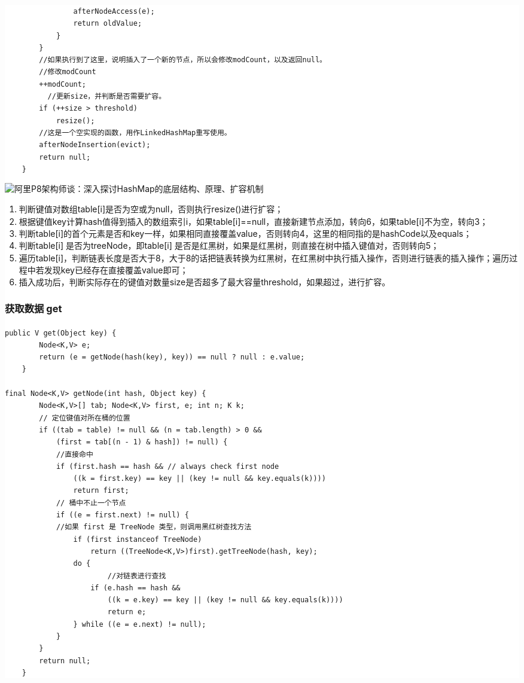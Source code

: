 ```
                afterNodeAccess(e);
                return oldValue;
            }
        }
        //如果执行到了这里，说明插入了一个新的节点，所以会修改modCount，以及返回null。
        //修改modCount
        ++modCount;
    	  //更新size，并判断是否需要扩容。
        if (++size > threshold)
            resize();
        //这是一个空实现的函数，用作LinkedHashMap重写使用。
        afterNodeInsertion(evict);
        return null;
    }
```



![阿里P8架构师谈：深入探讨HashMap的底层结构、原理、扩容机制](https://youzhixueyuan.com/blog/wp-content/uploads/2019/07/20190731210713_35028.jpg)

1. 判断键值对数组table[i]是否为空或为null，否则执行resize()进行扩容；
2. 根据键值key计算hash值得到插入的数组索引i，如果table[i]==null，直接新建节点添加，转向6，如果table[i]不为空，转向3；
3. 判断table[i]的首个元素是否和key一样，如果相同直接覆盖value，否则转向4，这里的相同指的是hashCode以及equals；
4. 判断table[i] 是否为treeNode，即table[i] 是否是红黑树，如果是红黑树，则直接在树中插入键值对，否则转向5；
5. 遍历table[i]，判断链表长度是否大于8，大于8的话把链表转换为红黑树，在红黑树中执行插入操作，否则进行链表的插入操作；遍历过程中若发现key已经存在直接覆盖value即可；
6. 插入成功后，判断实际存在的键值对数量size是否超多了最大容量threshold，如果超过，进行扩容。

### 获取数据 get

```
public V get(Object key) {
        Node<K,V> e;
        return (e = getNode(hash(key), key)) == null ? null : e.value;
    }
    
final Node<K,V> getNode(int hash, Object key) {
        Node<K,V>[] tab; Node<K,V> first, e; int n; K k;
        // 定位键值对所在桶的位置
        if ((tab = table) != null && (n = tab.length) > 0 &&
            (first = tab[(n - 1) & hash]) != null) {
            //直接命中
            if (first.hash == hash && // always check first node
                ((k = first.key) == key || (key != null && key.equals(k))))
                return first;
            // 桶中不止一个节点
            if ((e = first.next) != null) {
            //如果 first 是 TreeNode 类型，则调用黑红树查找方法
                if (first instanceof TreeNode)
                    return ((TreeNode<K,V>)first).getTreeNode(hash, key);
                do {
	                	//对链表进行查找
                    if (e.hash == hash &&
                        ((k = e.key) == key || (key != null && key.equals(k))))
                        return e;
                } while ((e = e.next) != null);
            }
        }
        return null;
    }
```
